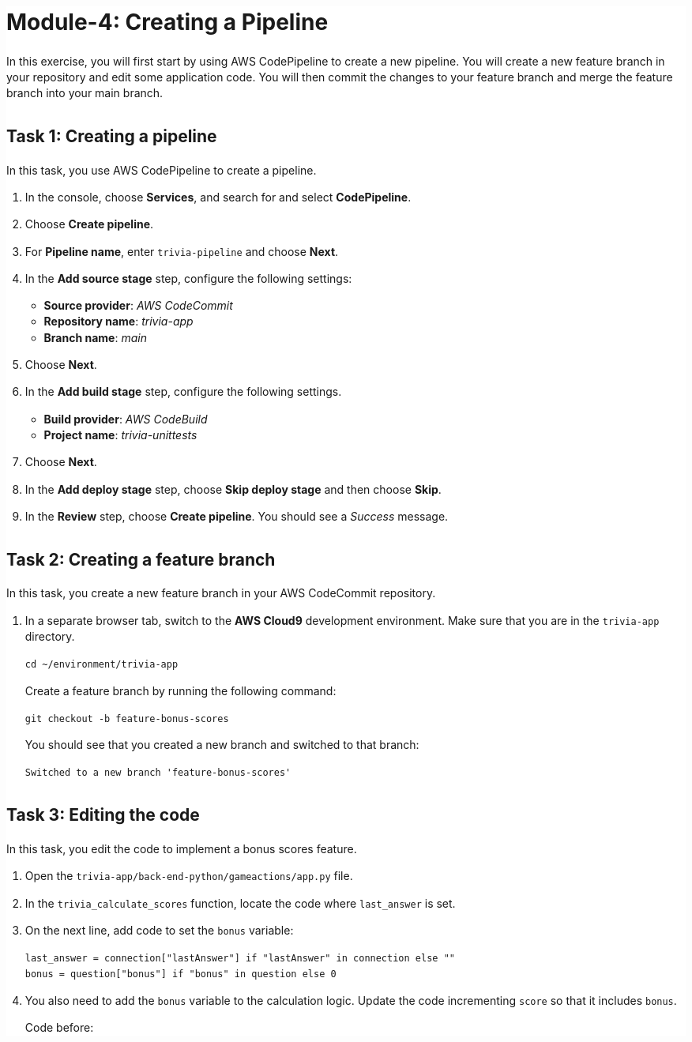 <h1 id="exercise-creating-a-pipeline">Module-4: Creating a Pipeline</h1>
<p>In this exercise, you will first start by using AWS CodePipeline to create a new pipeline. You will create a new feature branch in your repository and edit some application code. You will then commit the changes to your feature branch and merge the feature branch into your main branch.</p>
<h2 id="task-1-creating-a-pipeline">Task 1: Creating a pipeline</h2>
<p>In this task, you use AWS CodePipeline to create a pipeline.</p>
<ol type="1">
<li><p>In the console, choose <strong>Services</strong>, and search for and select <strong>CodePipeline</strong>.</p></li>
<li><p>Choose <strong>Create pipeline</strong>.</p></li>
<li><p>For <strong>Pipeline name</strong>, enter <code>trivia-pipeline</code> and choose <strong>Next</strong>.</p></li>
<li><p>In the <strong>Add source stage</strong> step, configure the following settings:</p>
<ul>
<li><strong>Source provider</strong>: <em>AWS CodeCommit</em></li>
<li><strong>Repository name</strong>: <em>trivia-app</em></li>
<li><strong>Branch name</strong>: <em>main</em></li>
</ul></li>
<li><p>Choose <strong>Next</strong>.</p></li>
<li><p>In the <strong>Add build stage</strong> step, configure the following settings.</p>
<ul>
<li><strong>Build provider</strong>: <em>AWS CodeBuild</em></li>
<li><strong>Project name</strong>: <em>trivia-unittests</em></li>
</ul></li>
<li><p>Choose <strong>Next</strong>.</p></li>
<li><p>In the <strong>Add deploy stage</strong> step, choose <strong>Skip deploy stage</strong> and then choose <strong>Skip</strong>.</p></li>
<li><p>In the <strong>Review</strong> step, choose <strong>Create pipeline</strong>. You should see a <em>Success</em> message.</p></li>
</ol>
<h2 id="task-2-creating-a-feature-branch">Task 2: Creating a feature branch</h2>
<p>In this task, you create a new feature branch in your AWS CodeCommit repository.</p>
<ol type="1">
<li><p>In a separate browser tab, switch to the <strong>AWS Cloud9</strong> development environment. Make sure that you are in the <code>trivia-app</code> directory.</p>
<div class="sourceCode" id="cb1"><pre class="sourceCode bash"><code class="sourceCode bash"><span id="cb1-1"><a href="#cb1-1" aria-hidden="true" tabindex="-1"></a><span class="bu">cd</span> ~/environment/trivia-app</span></code></pre></div>
<p>Create a feature branch by running the following command:</p>
<div class="sourceCode" id="cb2"><pre class="sourceCode bash"><code class="sourceCode bash"><span id="cb2-1"><a href="#cb2-1" aria-hidden="true" tabindex="-1"></a><span class="fu">git</span> checkout <span class="at">-b</span> feature-bonus-scores</span></code></pre></div>
<p>You should see that you created a new branch and switched to that branch:</p>
<pre><code>Switched to a new branch &#39;feature-bonus-scores&#39;</code></pre></li>
</ol>
<h2 id="task-3-editing-the-code">Task 3: Editing the code</h2>
<p>In this task, you edit the code to implement a bonus scores feature.</p>
<ol type="1">
<li><p>Open the <code>trivia-app/back-end-python/gameactions/app.py</code> file.</p></li>
<li><p>In the <code>trivia_calculate_scores</code> function, locate the code where <code>last_answer</code> is set.</p></li>
<li><p>On the next line, add code to set the <code>bonus</code> variable:</p>
<div class="sourceCode" id="cb4"><pre class="sourceCode python"><code class="sourceCode python"><span id="cb4-1"><a href="#cb4-1" aria-hidden="true" tabindex="-1"></a>last_answer <span class="op">=</span> connection[<span class="st">&quot;lastAnswer&quot;</span>] <span class="cf">if</span> <span class="st">&quot;lastAnswer&quot;</span> <span class="kw">in</span> connection <span class="cf">else</span> <span class="st">&quot;&quot;</span></span>
<span id="cb4-2"><a href="#cb4-2" aria-hidden="true" tabindex="-1"></a>bonus <span class="op">=</span> question[<span class="st">&quot;bonus&quot;</span>] <span class="cf">if</span> <span class="st">&quot;bonus&quot;</span> <span class="kw">in</span> question <span class="cf">else</span> <span class="dv">0</span></span></code></pre></div></li>
<li><p>You also need to add the <code>bonus</code> variable to the calculation logic. Update the code incrementing <code>score</code> so that it includes <code>bonus</code>.</p>
<p>Code before:</p>
